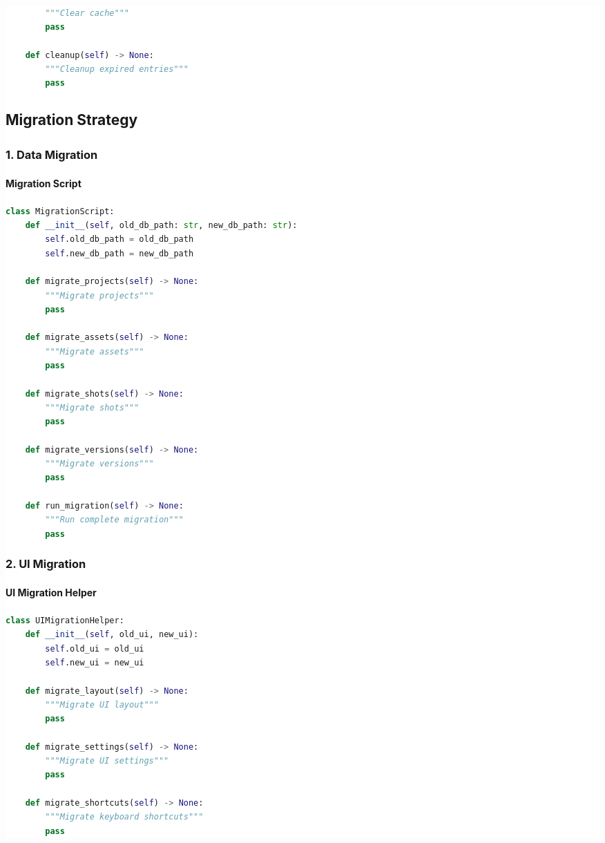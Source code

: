 ```python
        """Clear cache"""
        pass
    
    def cleanup(self) -> None:
        """Cleanup expired entries"""
        pass
```

## Migration Strategy

### 1. Data Migration

#### Migration Script
```python
class MigrationScript:
    def __init__(self, old_db_path: str, new_db_path: str):
        self.old_db_path = old_db_path
        self.new_db_path = new_db_path
    
    def migrate_projects(self) -> None:
        """Migrate projects"""
        pass
    
    def migrate_assets(self) -> None:
        """Migrate assets"""
        pass
    
    def migrate_shots(self) -> None:
        """Migrate shots"""
        pass
    
    def migrate_versions(self) -> None:
        """Migrate versions"""
        pass
    
    def run_migration(self) -> None:
        """Run complete migration"""
        pass
```

### 2. UI Migration

#### UI Migration Helper
```python
class UIMigrationHelper:
    def __init__(self, old_ui, new_ui):
        self.old_ui = old_ui
        self.new_ui = new_ui
    
    def migrate_layout(self) -> None:
        """Migrate UI layout"""
        pass
    
    def migrate_settings(self) -> None:
        """Migrate UI settings"""
        pass
    
    def migrate_shortcuts(self) -> None:
        """Migrate keyboard shortcuts"""
        pass
```
